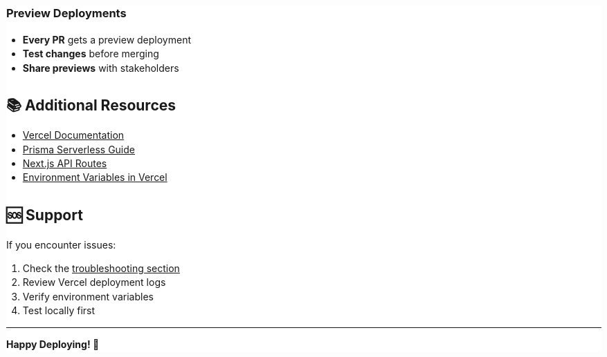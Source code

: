 ### Preview Deployments

- **Every PR** gets a preview deployment
- **Test changes** before merging
- **Share previews** with stakeholders

## 📚 Additional Resources

- [Vercel Documentation](https://vercel.com/docs)
- [Prisma Serverless Guide](https://www.prisma.io/docs/guides/deployment/serverless)
- [Next.js API Routes](https://nextjs.org/docs/api-routes/introduction)
- [Environment Variables in Vercel](https://vercel.com/docs/environment-variables)

## 🆘 Support

If you encounter issues:

1. Check the [troubleshooting section](#troubleshooting)
2. Review Vercel deployment logs
3. Verify environment variables
4. Test locally first

---

**Happy Deploying! 🚀**